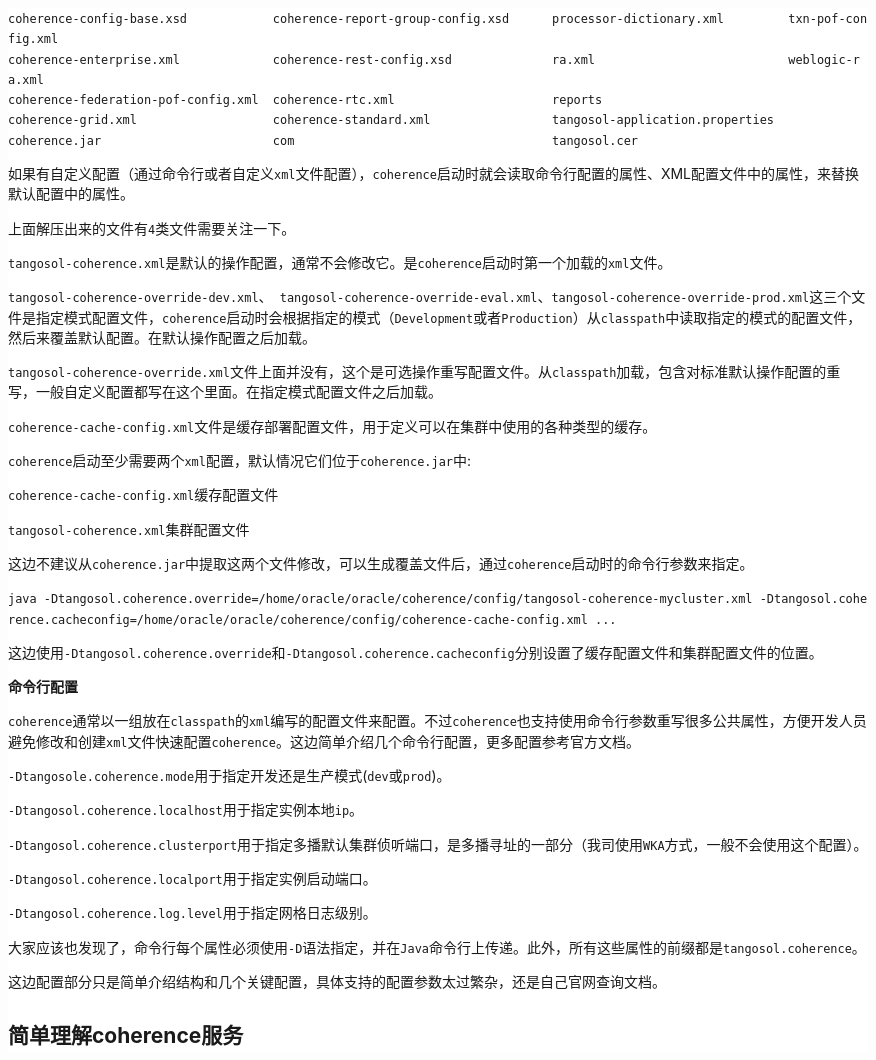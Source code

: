 ``` shell
coherence-config-base.xsd            coherence-report-group-config.xsd      processor-dictionary.xml         txn-pof-config.xml
coherence-enterprise.xml             coherence-rest-config.xsd              ra.xml                           weblogic-ra.xml
coherence-federation-pof-config.xml  coherence-rtc.xml                      reports
coherence-grid.xml                   coherence-standard.xml                 tangosol-application.properties
coherence.jar                        com                                    tangosol.cer
```

如果有自定义配置（通过命令行或者自定义`xml`文件配置），`coherence`启动时就会读取命令行配置的属性、XML配置文件中的属性，来替换默认配置中的属性。

上面解压出来的文件有`4`类文件需要关注一下。

`tangosol-coherence.xml`是默认的操作配置，通常不会修改它。是`coherence`启动时第一个加载的`xml`文件。

`tangosol-coherence-override-dev.xml`、` tangosol-coherence-override-eval.xml`、`tangosol-coherence-override-prod.xml`这三个文件是指定模式配置文件，`coherence`启动时会根据指定的模式（`Development`或者`Production`）从`classpath`中读取指定的模式的配置文件，然后来覆盖默认配置。在默认操作配置之后加载。

`tangosol-coherence-override.xml`文件上面并没有，这个是可选操作重写配置文件。从`classpath`加载，包含对标准默认操作配置的重写，一般自定义配置都写在这个里面。在指定模式配置文件之后加载。

`coherence-cache-config.xml`文件是缓存部署配置文件，用于定义可以在集群中使用的各种类型的缓存。

`coherence`启动至少需要两个`xml`配置，默认情况它们位于`coherence.jar`中:

`coherence-cache-config.xml`缓存配置文件

`tangosol-coherence.xml`集群配置文件

这边不建议从`coherence.jar`中提取这两个文件修改，可以生成覆盖文件后，通过`coherence`启动时的命令行参数来指定。

``` shell
java -Dtangosol.coherence.override=/home/oracle/oracle/coherence/config/tangosol-coherence-mycluster.xml -Dtangosol.coherence.cacheconfig=/home/oracle/oracle/coherence/config/coherence-cache-config.xml ...
```

这边使用`-Dtangosol.coherence.override`和`-Dtangosol.coherence.cacheconfig`分别设置了缓存配置文件和集群配置文件的位置。

**命令行配置**

`coherence`通常以一组放在`classpath`的`xml`编写的配置文件来配置。不过`coherence`也支持使用命令行参数重写很多公共属性，方便开发人员避免修改和创建`xml`文件快速配置`coherence`。这边简单介绍几个命令行配置，更多配置参考官方文档。

`-Dtangosole.coherence.mode`用于指定开发还是生产模式(`dev`或`prod`)。

`-Dtangosol.coherence.localhost`用于指定实例本地`ip`。

`-Dtangosol.coherence.clusterport`用于指定多播默认集群侦听端口，是多播寻址的一部分（我司使用`WKA`方式，一般不会使用这个配置）。

`-Dtangosol.coherence.localport`用于指定实例启动端口。

`-Dtangosol.coherence.log.level`用于指定网格日志级别。

大家应该也发现了，命令行每个属性必须使用`-D`语法指定，并在`Java`命令行上传递。此外，所有这些属性的前缀都是`tangosol.coherence`。

这边配置部分只是简单介绍结构和几个关键配置，具体支持的配置参数太过繁杂，还是自己官网查询文档。

## 简单理解coherence服务
